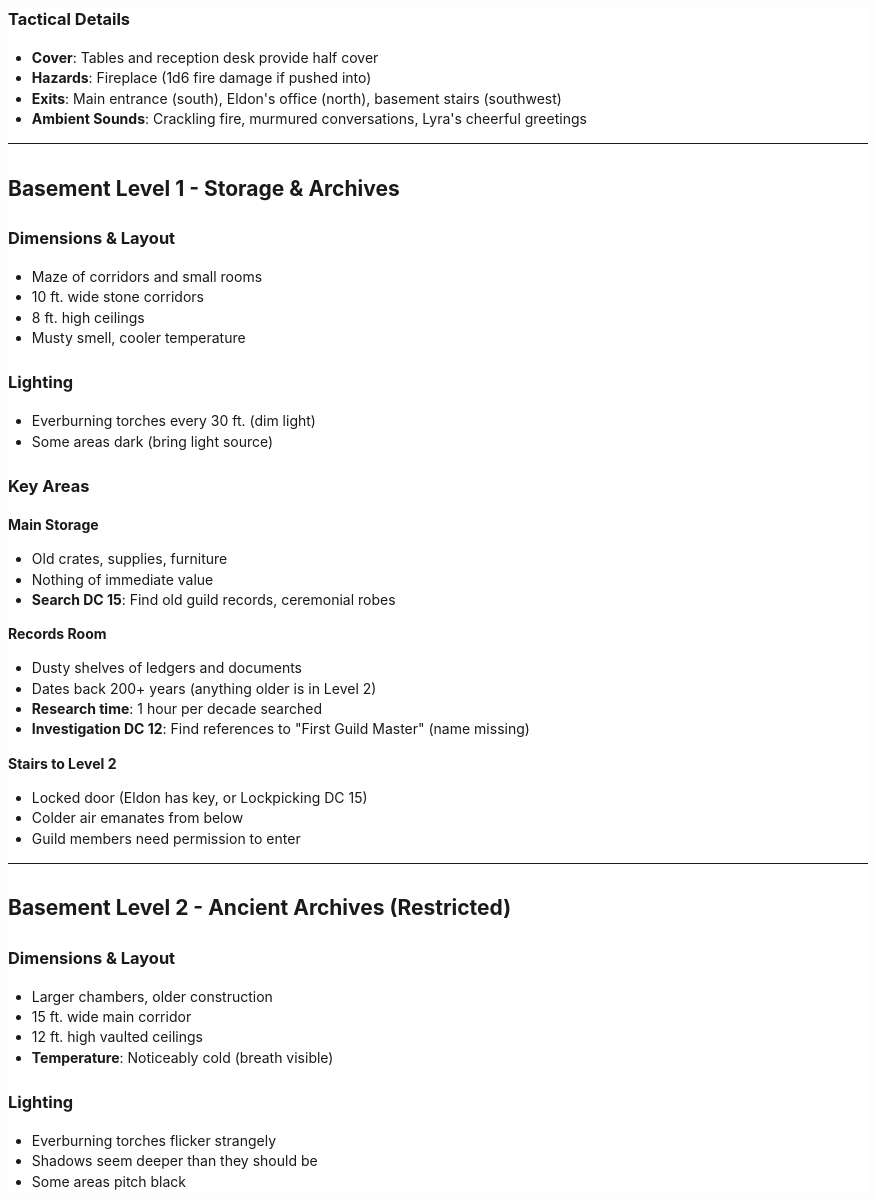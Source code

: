 ### Tactical Details
- **Cover**: Tables and reception desk provide half cover
- **Hazards**: Fireplace (1d6 fire damage if pushed into)
- **Exits**: Main entrance (south), Eldon's office (north), basement stairs (southwest)
- **Ambient Sounds**: Crackling fire, murmured conversations, Lyra's cheerful greetings

---

## Basement Level 1 - Storage & Archives

### Dimensions & Layout
- Maze of corridors and small rooms
- 10 ft. wide stone corridors
- 8 ft. high ceilings
- Musty smell, cooler temperature

### Lighting
- Everburning torches every 30 ft. (dim light)
- Some areas dark (bring light source)

### Key Areas

**Main Storage**
- Old crates, supplies, furniture
- Nothing of immediate value
- **Search DC 15**: Find old guild records, ceremonial robes

**Records Room**
- Dusty shelves of ledgers and documents
- Dates back 200+ years (anything older is in Level 2)
- **Research time**: 1 hour per decade searched
- **Investigation DC 12**: Find references to "First Guild Master" (name missing)

**Stairs to Level 2**
- Locked door (Eldon has key, or Lockpicking DC 15)
- Colder air emanates from below
- Guild members need permission to enter

---

## Basement Level 2 - Ancient Archives (Restricted)

### Dimensions & Layout
- Larger chambers, older construction
- 15 ft. wide main corridor
- 12 ft. high vaulted ceilings
- **Temperature**: Noticeably cold (breath visible)

### Lighting
- Everburning torches flicker strangely
- Shadows seem deeper than they should be
- Some areas pitch black
